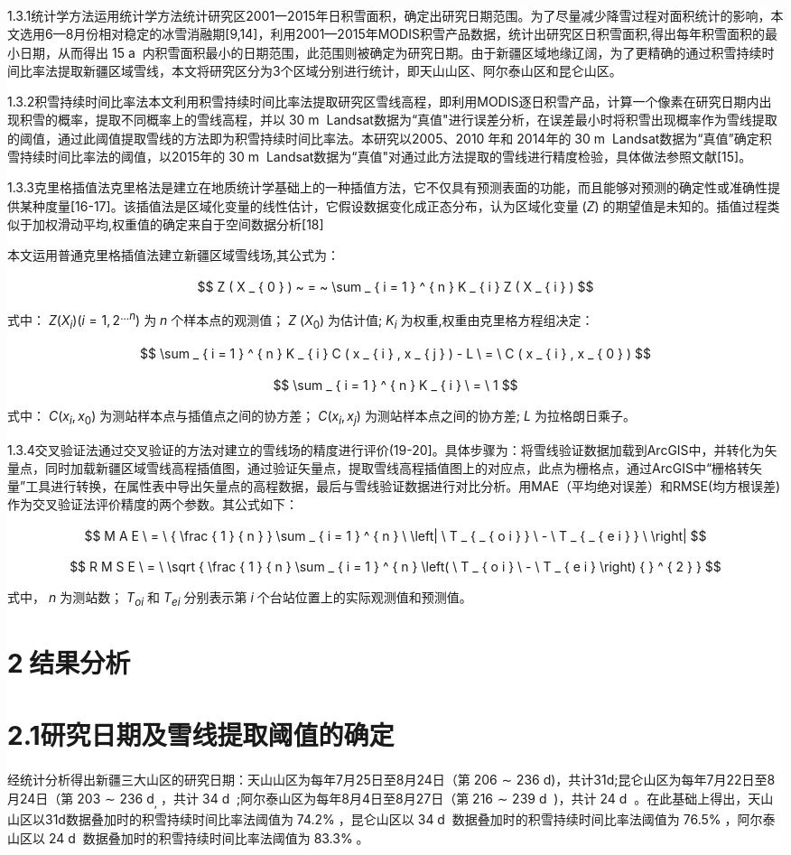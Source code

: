 1.3.1统计学方法运用统计学方法统计研究区2001一2015年日积雪面积，确定出研究日期范围。为了尽量减少降雪过程对面积统计的影响，本文选用6—8月份相对稳定的冰雪消融期[9,14]，利用2001—2015年MODIS积雪产品数据，统计出研究区日积雪面积,得出每年积雪面积的最小日期，从而得出 $1 5 \mathrm { ~ a ~ }$ 内积雪面积最小的日期范围，此范围则被确定为研究日期。由于新疆区域地缘辽阔，为了更精确的通过积雪持续时间比率法提取新疆区域雪线，本文将研究区分为3个区域分别进行统计，即天山山区、阿尔泰山区和昆仑山区。

1.3.2积雪持续时间比率法本文利用积雪持续时间比率法提取研究区雪线高程，即利用MODIS逐日积雪产品，计算一个像素在研究日期内出现积雪的概率，提取不同概率上的雪线高程，并以 $3 0 \mathrm { ~ m ~ }$ Landsat数据为“真值"进行误差分析，在误差最小时将积雪出现概率作为雪线提取的阈值，通过此阈值提取雪线的方法即为积雪持续时间比率法。本研究以2005、2010 年和 2014年的 $3 0 \mathrm { ~ m ~ }$ Landsat数据为“真值”确定积雪持续时间比率法的阈值，以2015年的 $3 0 \mathrm { ~ m ~ }$ Landsat数据为“真值"对通过此方法提取的雪线进行精度检验，具体做法参照文献[15]。

1.3.3克里格插值法克里格法是建立在地质统计学基础上的一种插值方法，它不仅具有预测表面的功能，而且能够对预测的确定性或准确性提供某种度量[16-17]。该插值法是区域化变量的线性估计，它假设数据变化成正态分布，认为区域化变量 $( Z )$ 的期望值是未知的。插值过程类似于加权滑动平均,权重值的确定来自于空间数据分析[18]

本文运用普通克里格插值法建立新疆区域雪线场,其公式为：

$$
Z ( X _ { 0 } ) ~ = ~ \sum _ { i = 1 } ^ { n } K _ { i } Z ( X _ { i } )
$$

式中： $Z ( X _ { i } ) ( i = 1 , 2 ^ { . . . { n } } )$ 为 $n$ 个样本点的观测值； $Z$ $( X _ { 0 } )$ 为估计值; $K _ { i }$ 为权重,权重由克里格方程组决定：

$$
\sum _ { i = 1 } ^ { n } K _ { i } C ( x _ { i } , x _ { j } ) - L \ = \ C ( x _ { i } , x _ { 0 } )
$$

$$
\sum _ { i = 1 } ^ { n } K _ { i } \ = \ 1
$$

式中： $C ( x _ { i } , x _ { 0 } )$ 为测站样本点与插值点之间的协方差； $C ( x _ { i } , x _ { j } )$ 为测站样本点之间的协方差; $L$ 为拉格朗日乘子。

1.3.4交叉验证法通过交叉验证的方法对建立的雪线场的精度进行评价(19-20]。具体步骤为：将雪线验证数据加载到ArcGIS中，并转化为矢量点，同时加载新疆区域雪线高程插值图，通过验证矢量点，提取雪线高程插值图上的对应点，此点为栅格点，通过ArcGIS中“栅格转矢量”工具进行转换，在属性表中导出矢量点的高程数据，最后与雪线验证数据进行对比分析。用MAE（平均绝对误差）和RMSE(均方根误差)作为交叉验证法评价精度的两个参数。其公式如下：

$$
M A E \ = \ { \frac { 1 } { n } } \sum _ { i = 1 } ^ { n } \ \left| \ T _ { _ { o i } } \ - \ T _ { _ { e i } } \ \right|
$$

$$
R M S E \ = \ \sqrt { \frac { 1 } { n } \sum _ { i = 1 } ^ { n } \left( \ T _ { o i } \ - \ T _ { e i } \right) { } ^ { 2 } }
$$

式中， $n$ 为测站数； $T _ { o i }$ 和 $T _ { e i }$ 分别表示第 $i$ 个台站位置上的实际观测值和预测值。

# 2 结果分析

# 2.1研究日期及雪线提取阈值的确定

经统计分析得出新疆三大山区的研究日期：天山山区为每年7月25日至8月24日（第 $2 0 6 \sim 2 3 6$ d)，共计31d;昆仑山区为每年7月22日至8月24日（第 $2 0 3 \sim 2 3 6 \mathrm { ~ d } _ { , }$ ，共计 $3 4 \mathrm { ~ d ~ }$ ;阿尔泰山区为每年8月4日至8月27日（第 $2 1 6 \sim 2 3 9 \mathrm { ~ d ~ }$ )，共计 $2 4 { \mathrm { ~ d ~ } }$ 。在此基础上得出，天山山区以31d数据叠加时的积雪持续时间比率法阈值为 $7 4 . 2 \%$ ，昆仑山区以 $3 4 \mathrm { ~ d ~ }$ 数据叠加时的积雪持续时间比率法阈值为 $7 6 . 5 \%$ ，阿尔泰山区以 $2 4 \mathrm { ~ d ~ }$ 数据叠加时的积雪持续时间比率法阈值为 $8 3 . 3 \%$ 。
